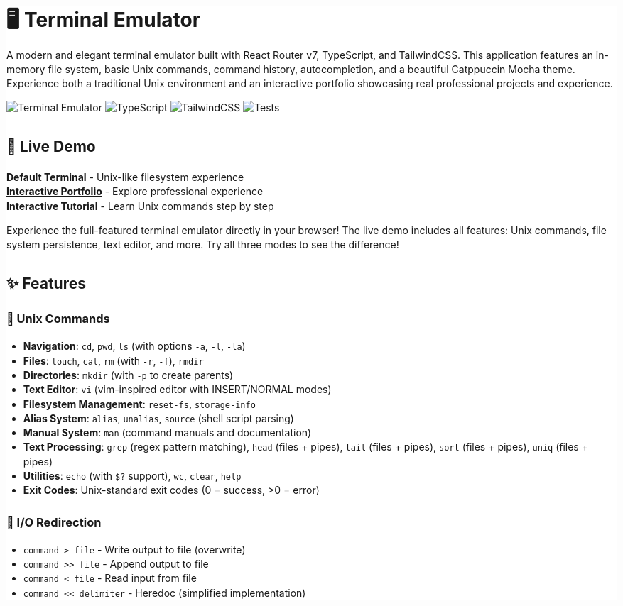 # 🖥️ Terminal Emulator

A modern and elegant terminal emulator built with React Router v7, TypeScript, and TailwindCSS. This application features an in-memory file system, basic Unix commands, command history, autocompletion, and a beautiful Catppuccin Mocha theme. Experience both a traditional Unix environment and an interactive portfolio showcasing real professional projects and experience.

![Terminal Emulator](https://img.shields.io/badge/React_Router-v7-blue?logo=react-router)
![TypeScript](https://img.shields.io/badge/TypeScript-5.0+-blue?logo=typescript)
![TailwindCSS](https://img.shields.io/badge/TailwindCSS-v4-06B6D4?logo=tailwindcss)
![Tests](https://img.shields.io/badge/Tests-689%20passing-green?logo=vitest)

## 🚀 Live Demo

**[Default Terminal](https://terminal-emulator-nine.vercel.app/)** - Unix-like filesystem experience  
**[Interactive Portfolio](https://terminal-emulator-nine.vercel.app/portfolio)** - Explore professional experience  
**[Interactive Tutorial](https://terminal-emulator-nine.vercel.app/tutorial)** - Learn Unix commands step by step

Experience the full-featured terminal emulator directly in your browser! The live demo includes all features: Unix commands, file system persistence, text editor, and more. Try all three modes to see the difference!

## ✨ Features

### 🎯 Unix Commands

- **Navigation**: `cd`, `pwd`, `ls` (with options `-a`, `-l`, `-la`)
- **Files**: `touch`, `cat`, `rm` (with `-r`, `-f`), `rmdir`
- **Directories**: `mkdir` (with `-p` to create parents)
- **Text Editor**: `vi` (vim-inspired editor with INSERT/NORMAL modes)
- **Filesystem Management**: `reset-fs`, `storage-info`
- **Alias System**: `alias`, `unalias`, `source` (shell script parsing)
- **Manual System**: `man` (command manuals and documentation)
- **Text Processing**: `grep` (regex pattern matching), `head` (files + pipes), `tail` (files + pipes), `sort` (files + pipes), `uniq` (files + pipes)
- **Utilities**: `echo` (with `$?` support), `wc`, `clear`, `help`
- **Exit Codes**: Unix-standard exit codes (0 = success, >0 = error)

### 🔄 I/O Redirection

- `command > file` - Write output to file (overwrite)
- `command >> file` - Append output to file
- `command < file` - Read input from file
- `command << delimiter` - Heredoc (simplified implementation)
